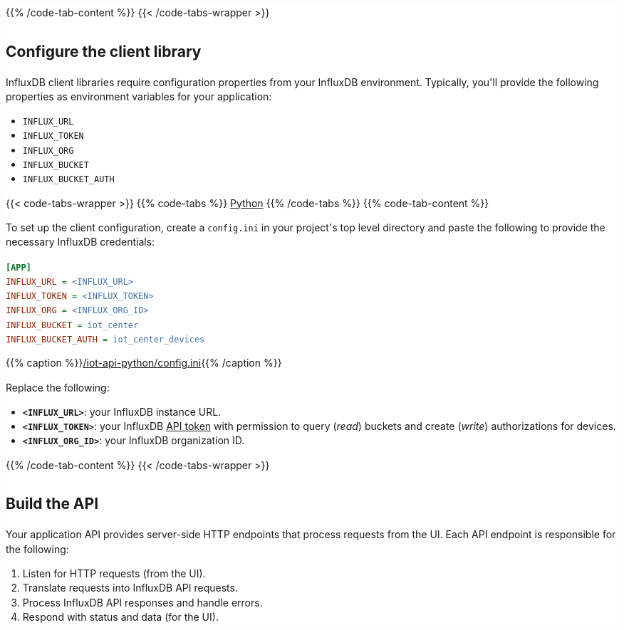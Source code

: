 {{% /code-tab-content %}}
{{< /code-tabs-wrapper >}}

## Configure the client library

InfluxDB client libraries require configuration properties from your InfluxDB environment.
Typically, you'll provide the following properties as environment variables for your application:

- `INFLUX_URL`
- `INFLUX_TOKEN`
- `INFLUX_ORG`
- `INFLUX_BUCKET`
- `INFLUX_BUCKET_AUTH`

{{< code-tabs-wrapper >}}
{{% code-tabs %}}
[Python](#python)
{{% /code-tabs %}}
{{% code-tab-content %}}

To set up the client configuration, create a `config.ini` in your project's top
level directory and paste the following to provide the necessary InfluxDB credentials:

```ini
[APP]
INFLUX_URL = <INFLUX_URL>
INFLUX_TOKEN = <INFLUX_TOKEN>
INFLUX_ORG = <INFLUX_ORG_ID>
INFLUX_BUCKET = iot_center
INFLUX_BUCKET_AUTH = iot_center_devices
```

{{% caption %}}[/iot-api-python/config.ini](https://github.com/influxdata/iot-api-python/blob/main/config.ini){{% /caption %}}

Replace the following:

- **`<INFLUX_URL>`**: your InfluxDB instance URL.
- **`<INFLUX_TOKEN>`**: your InfluxDB [API token](#authorization) with permission to query (_read_) buckets
and create (_write_) authorizations for devices.
- **`<INFLUX_ORG_ID>`**: your InfluxDB organization ID.

{{% /code-tab-content %}}
{{< /code-tabs-wrapper >}}

## Build the API

Your application API provides server-side HTTP endpoints that process requests from the UI.
Each API endpoint is responsible for the following:

1. Listen for HTTP requests (from the UI).
2. Translate requests into InfluxDB API requests.
3. Process InfluxDB API responses and handle errors.
4. Respond with status and data (for the UI).
